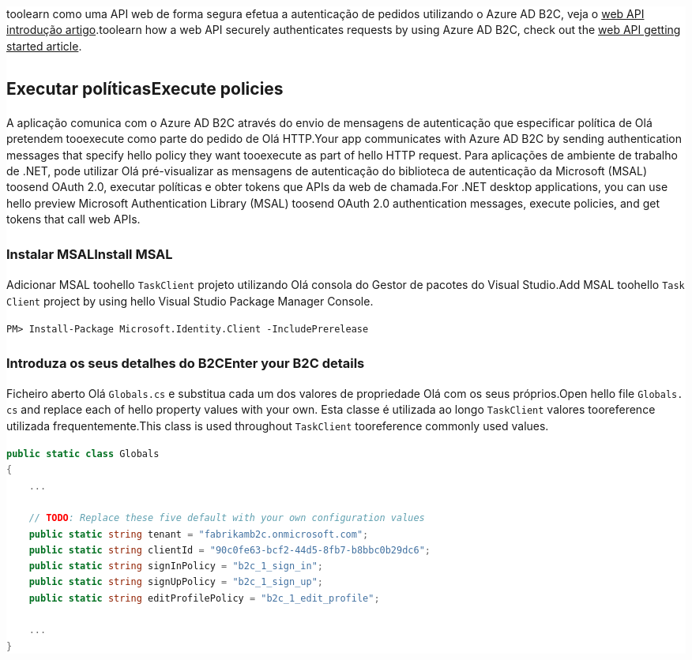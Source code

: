 <span data-ttu-id="758d7-144">toolearn como uma API web de forma segura efetua a autenticação de pedidos utilizando o Azure AD B2C, veja o [web API introdução artigo](active-directory-b2c-devquickstarts-api-dotnet.md).</span><span class="sxs-lookup"><span data-stu-id="758d7-144">toolearn how a web API securely authenticates requests by using Azure AD B2C, check out the [web API getting started article](active-directory-b2c-devquickstarts-api-dotnet.md).</span></span>

## <a name="execute-policies"></a><span data-ttu-id="758d7-145">Executar políticas</span><span class="sxs-lookup"><span data-stu-id="758d7-145">Execute policies</span></span>
<span data-ttu-id="758d7-146">A aplicação comunica com o Azure AD B2C através do envio de mensagens de autenticação que especificar política de Olá pretendem tooexecute como parte do pedido de Olá HTTP.</span><span class="sxs-lookup"><span data-stu-id="758d7-146">Your app communicates with Azure AD B2C by sending authentication messages that specify hello policy they want tooexecute as part of hello HTTP request.</span></span> <span data-ttu-id="758d7-147">Para aplicações de ambiente de trabalho de .NET, pode utilizar Olá pré-visualizar as mensagens de autenticação do biblioteca de autenticação da Microsoft (MSAL) toosend OAuth 2.0, executar políticas e obter tokens que APIs da web de chamada.</span><span class="sxs-lookup"><span data-stu-id="758d7-147">For .NET desktop applications, you can use hello preview Microsoft Authentication Library (MSAL) toosend OAuth 2.0 authentication messages, execute policies, and get tokens that call web APIs.</span></span>

### <a name="install-msal"></a><span data-ttu-id="758d7-148">Instalar MSAL</span><span class="sxs-lookup"><span data-stu-id="758d7-148">Install MSAL</span></span>
<span data-ttu-id="758d7-149">Adicionar MSAL toohello `TaskClient` projeto utilizando Olá consola do Gestor de pacotes do Visual Studio.</span><span class="sxs-lookup"><span data-stu-id="758d7-149">Add MSAL toohello `TaskClient` project by using hello Visual Studio Package Manager Console.</span></span>

```
PM> Install-Package Microsoft.Identity.Client -IncludePrerelease
```

### <a name="enter-your-b2c-details"></a><span data-ttu-id="758d7-150">Introduza os seus detalhes do B2C</span><span class="sxs-lookup"><span data-stu-id="758d7-150">Enter your B2C details</span></span>
<span data-ttu-id="758d7-151">Ficheiro aberto Olá `Globals.cs` e substitua cada um dos valores de propriedade Olá com os seus próprios.</span><span class="sxs-lookup"><span data-stu-id="758d7-151">Open hello file `Globals.cs` and replace each of hello property values with your own.</span></span> <span data-ttu-id="758d7-152">Esta classe é utilizada ao longo `TaskClient` valores tooreference utilizada frequentemente.</span><span class="sxs-lookup"><span data-stu-id="758d7-152">This class is used throughout `TaskClient` tooreference commonly used values.</span></span>

```C#
public static class Globals
{
    ...

    // TODO: Replace these five default with your own configuration values
    public static string tenant = "fabrikamb2c.onmicrosoft.com";
    public static string clientId = "90c0fe63-bcf2-44d5-8fb7-b8bbc0b29dc6";
    public static string signInPolicy = "b2c_1_sign_in";
    public static string signUpPolicy = "b2c_1_sign_up";
    public static string editProfilePolicy = "b2c_1_edit_profile";

    ...
}
```
